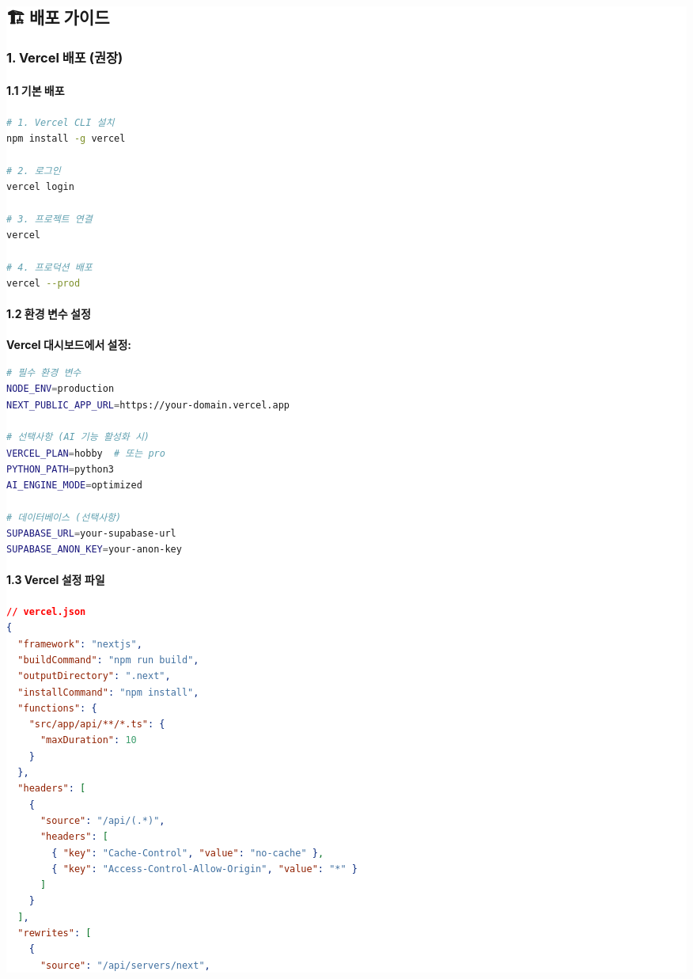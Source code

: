 
## 🏗️ **배포 가이드**

### **1. Vercel 배포 (권장)**

#### **1.1 기본 배포**

```bash
# 1. Vercel CLI 설치
npm install -g vercel

# 2. 로그인
vercel login

# 3. 프로젝트 연결
vercel

# 4. 프로덕션 배포
vercel --prod
```

#### **1.2 환경 변수 설정**

**Vercel 대시보드에서 설정:**
```bash
# 필수 환경 변수
NODE_ENV=production
NEXT_PUBLIC_APP_URL=https://your-domain.vercel.app

# 선택사항 (AI 기능 활성화 시)
VERCEL_PLAN=hobby  # 또는 pro
PYTHON_PATH=python3
AI_ENGINE_MODE=optimized

# 데이터베이스 (선택사항)
SUPABASE_URL=your-supabase-url
SUPABASE_ANON_KEY=your-anon-key
```

#### **1.3 Vercel 설정 파일**

```json
// vercel.json
{
  "framework": "nextjs",
  "buildCommand": "npm run build",
  "outputDirectory": ".next",
  "installCommand": "npm install",
  "functions": {
    "src/app/api/**/*.ts": {
      "maxDuration": 10
    }
  },
  "headers": [
    {
      "source": "/api/(.*)",
      "headers": [
        { "key": "Cache-Control", "value": "no-cache" },
        { "key": "Access-Control-Allow-Origin", "value": "*" }
      ]
    }
  ],
  "rewrites": [
    {
      "source": "/api/servers/next",
```
